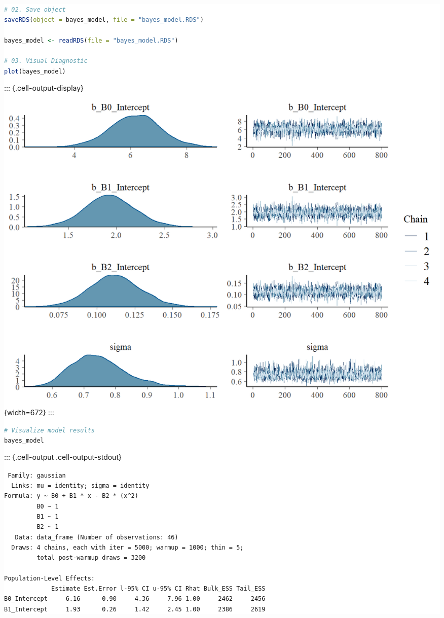```{.r .cell-code}
# 02. Save object
saveRDS(object = bayes_model, file = "bayes_model.RDS")

bayes_model <- readRDS(file = "bayes_model.RDS")

# 03. Visual Diagnostic
plot(bayes_model)
```

::: {.cell-output-display}
![](code_3_bayes_2_files/figure-html/unnamed-chunk-10-1.png){width=672}
:::

```{.r .cell-code}
# Visualize model results
bayes_model
```

::: {.cell-output .cell-output-stdout}
```
 Family: gaussian 
  Links: mu = identity; sigma = identity 
Formula: y ~ B0 + B1 * x - B2 * (x^2) 
         B0 ~ 1
         B1 ~ 1
         B2 ~ 1
   Data: data_frame (Number of observations: 46) 
  Draws: 4 chains, each with iter = 5000; warmup = 1000; thin = 5;
         total post-warmup draws = 3200

Population-Level Effects: 
             Estimate Est.Error l-95% CI u-95% CI Rhat Bulk_ESS Tail_ESS
B0_Intercept     6.16      0.90     4.36     7.96 1.00     2462     2456
B1_Intercept     1.93      0.26     1.42     2.45 1.00     2386     2619
```